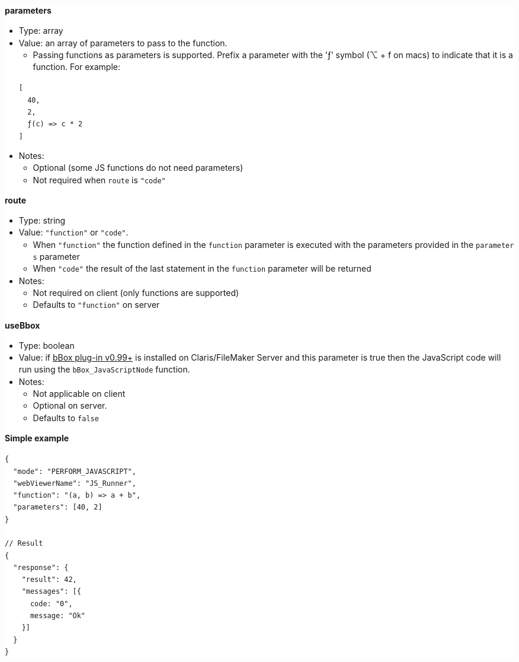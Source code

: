 **parameters**
- Type: array
- Value: an array of parameters to pass to the function.
  - Passing functions as parameters is supported. Prefix a parameter with the 'ƒ' symbol (⌥ + f on macs) to indicate that it is a function. For example: 
  ```
  [
    40,
    2,
    ƒ(c) => c * 2
  ]
  ```
- Notes:
  - Optional (some JS functions do not need parameters)
  - Not required when `route` is `"code"`

**route**
- Type: string
- Value: `"function"` or `"code"`.
  - When `"function"` the function defined in the `function` parameter is executed with the parameters provided in the `parameters` parameter
  - When `"code"` the result of the last statement in the `function` parameter will be returned
- Notes:
  - Not required on client (only functions are supported)
  - Defaults to `"function"` on server

**useBbox**
- Type: boolean
- Value: if [bBox plug-in v0.99+](https://www.beezwax.net/products/bbox) is installed on Claris/FileMaker Server and this parameter is true then the JavaScript code will run using the `bBox_JavaScriptNode` function.
- Notes:
  - Not applicable on client
  - Optional on server.
  - Defaults to `false`

**Simple example**

```
{
  "mode": "PERFORM_JAVASCRIPT",
  "webViewerName": "JS_Runner",
  "function": "(a, b) => a + b",
  "parameters": [40, 2]
}

// Result
{
  "response": {
    "result": 42,
    "messages": [{
      code: "0",
      message: "Ok"
    }]
  }
}
```
